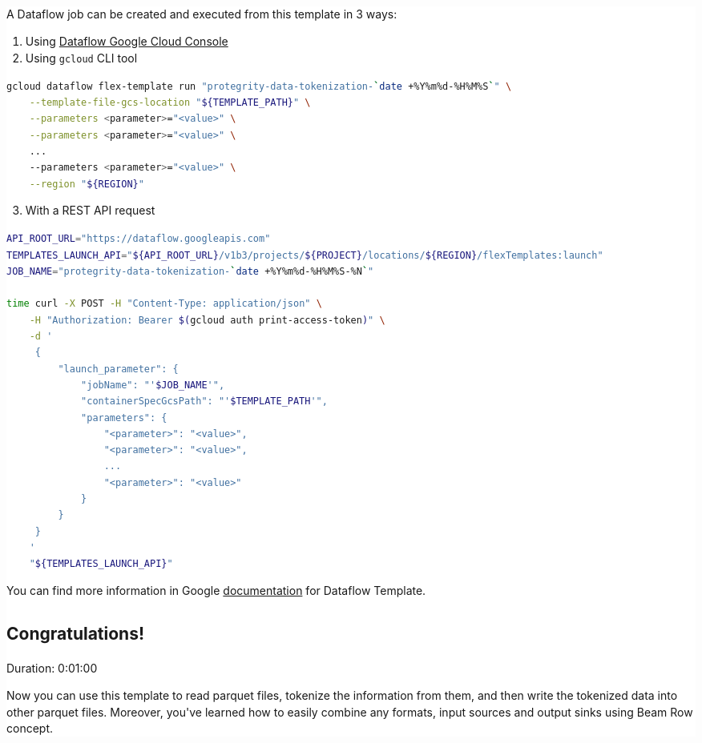 A Dataflow job can be created and executed from this template in 3 ways:

1. Using [Dataflow Google Cloud Console](https://console.cloud.google.com/dataflow/jobs)
2. Using `gcloud` CLI tool

```bash
gcloud dataflow flex-template run "protegrity-data-tokenization-`date +%Y%m%d-%H%M%S`" \
    --template-file-gcs-location "${TEMPLATE_PATH}" \
    --parameters <parameter>="<value>" \
    --parameters <parameter>="<value>" \
    ...
    --parameters <parameter>="<value>" \
    --region "${REGION}"
```

3. With a REST API request

```bash
API_ROOT_URL="https://dataflow.googleapis.com"
TEMPLATES_LAUNCH_API="${API_ROOT_URL}/v1b3/projects/${PROJECT}/locations/${REGION}/flexTemplates:launch"
JOB_NAME="protegrity-data-tokenization-`date +%Y%m%d-%H%M%S-%N`"

time curl -X POST -H "Content-Type: application/json" \
    -H "Authorization: Bearer $(gcloud auth print-access-token)" \
    -d '
     {
         "launch_parameter": {
             "jobName": "'$JOB_NAME'",
             "containerSpecGcsPath": "'$TEMPLATE_PATH'",
             "parameters": {
                 "<parameter>": "<value>",
                 "<parameter>": "<value>",
                 ...
                 "<parameter>": "<value>"
             }
         }
     }
    '
    "${TEMPLATES_LAUNCH_API}"
```

You can find more information in Google [documentation](https://cloud.google.com/dataflow/docs/guides/templates/running-templates) for Dataflow Template. 

## Congratulations!
Duration: 0:01:00

Now you can use this template to read parquet files, tokenize the information from them, and then write the tokenized
data into other parquet files. Moreover, you've learned how to easily combine any formats, input sources and output sinks
using Beam Row concept.
